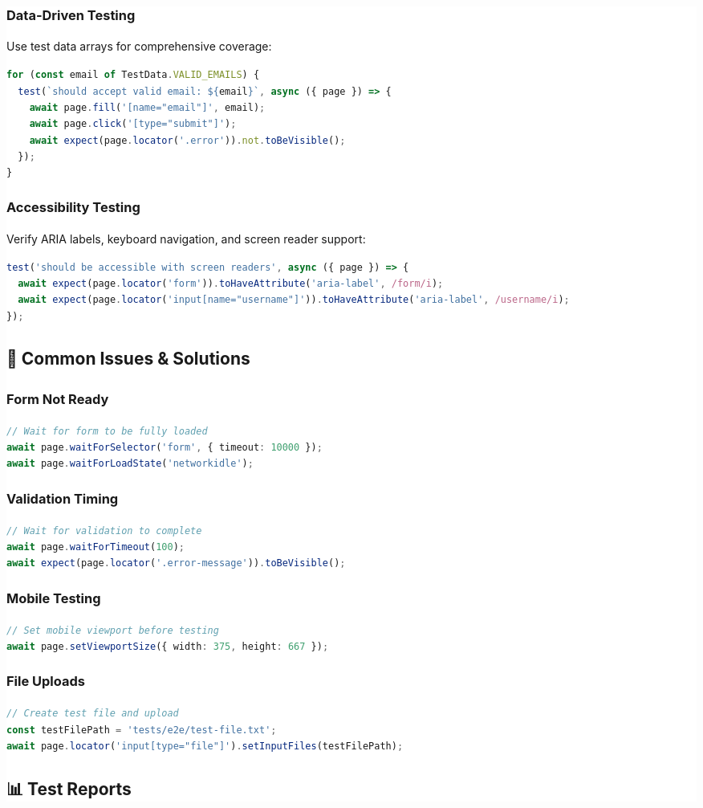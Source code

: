 ### Data-Driven Testing
Use test data arrays for comprehensive coverage:
```typescript
for (const email of TestData.VALID_EMAILS) {
  test(`should accept valid email: ${email}`, async ({ page }) => {
    await page.fill('[name="email"]', email);
    await page.click('[type="submit"]');
    await expect(page.locator('.error')).not.toBeVisible();
  });
}
```

### Accessibility Testing
Verify ARIA labels, keyboard navigation, and screen reader support:
```typescript
test('should be accessible with screen readers', async ({ page }) => {
  await expect(page.locator('form')).toHaveAttribute('aria-label', /form/i);
  await expect(page.locator('input[name="username"]')).toHaveAttribute('aria-label', /username/i);
});
```

## 🚨 Common Issues & Solutions

### Form Not Ready
```typescript
// Wait for form to be fully loaded
await page.waitForSelector('form', { timeout: 10000 });
await page.waitForLoadState('networkidle');
```

### Validation Timing
```typescript
// Wait for validation to complete
await page.waitForTimeout(100);
await expect(page.locator('.error-message')).toBeVisible();
```

### Mobile Testing
```typescript
// Set mobile viewport before testing
await page.setViewportSize({ width: 375, height: 667 });
```

### File Uploads
```typescript
// Create test file and upload
const testFilePath = 'tests/e2e/test-file.txt';
await page.locator('input[type="file"]').setInputFiles(testFilePath);
```

## 📊 Test Reports
